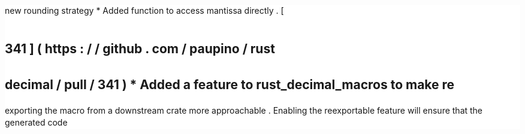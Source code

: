 new
rounding
strategy
*
Added
function
to
access
mantissa
directly
.
[
#
341
]
(
https
:
/
/
github
.
com
/
paupino
/
rust
-
decimal
/
pull
/
341
)
*
Added
a
feature
to
rust_decimal_macros
to
make
re
-
exporting
the
macro
from
a
downstream
crate
more
approachable
.
Enabling
the
reexportable
feature
will
ensure
that
the
generated
code